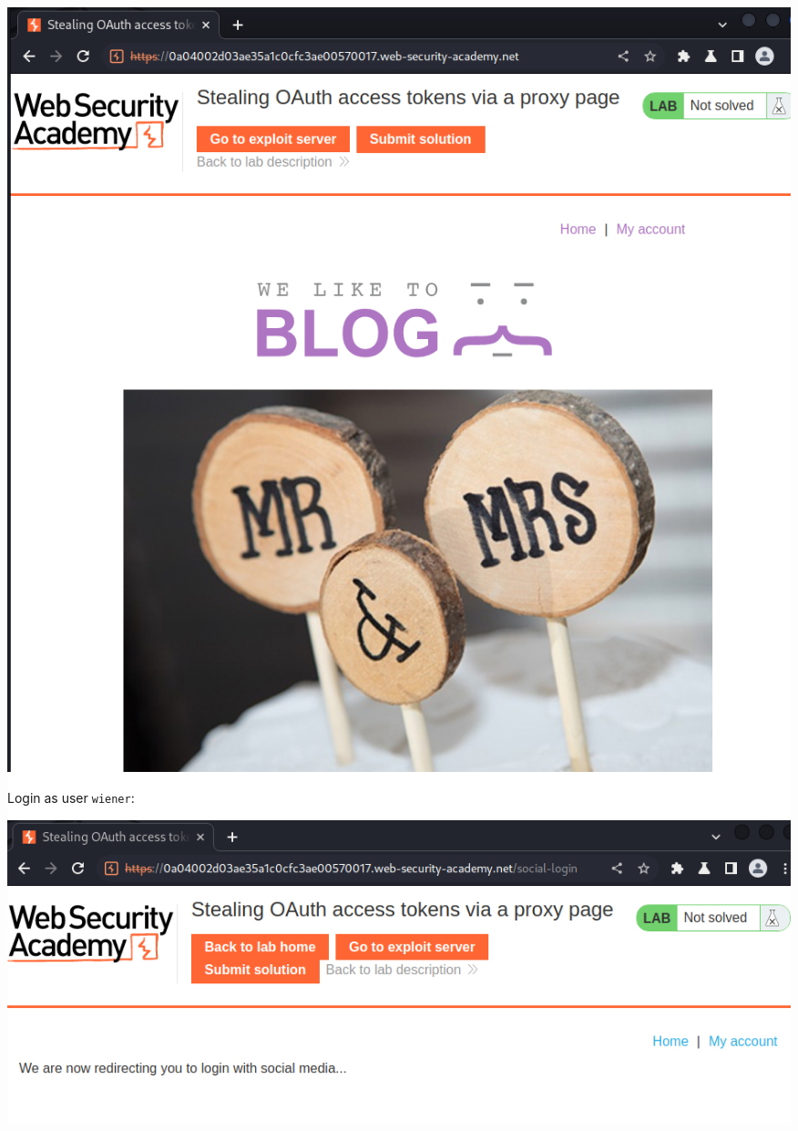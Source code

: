 ![](https://github.com/siunam321/CTF-Writeups/blob/main/Portswigger-Labs/OAuth-Authentication/OAuth-6/images/Pasted%20image%2020230107055638.png)

Login as user `wiener`:

![](https://github.com/siunam321/CTF-Writeups/blob/main/Portswigger-Labs/OAuth-Authentication/OAuth-6/images/Pasted%20image%2020230107055741.png)
